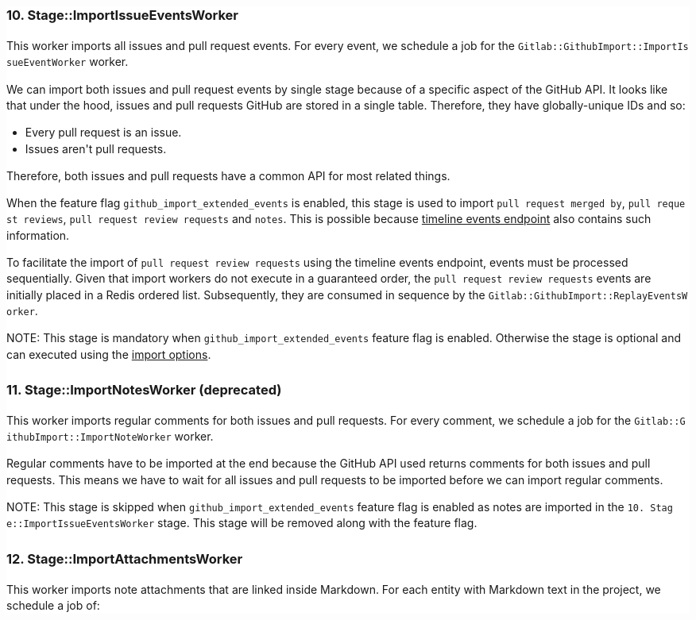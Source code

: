### 10. Stage::ImportIssueEventsWorker

This worker imports all issues and pull request events. For every event, we
schedule a job for the `Gitlab::GithubImport::ImportIssueEventWorker` worker.

We can import both issues and pull request events by single stage because of a specific aspect of the GitHub API. It looks like that under the hood, issues and pull requests
GitHub are stored in a single table. Therefore, they have globally-unique IDs and so:

- Every pull request is an issue.
- Issues aren't pull requests.

Therefore, both issues and pull requests have a common API for most related things.

When the feature flag `github_import_extended_events` is enabled, this stage is used to import
`pull request merged by`, `pull request reviews`, `pull request review requests` and `notes`. This is possible because
[timeline events endpoint](https://docs.github.com/en/rest/issues/timeline?apiVersion=2022-11-28#list-timeline-events-for-an-issue)
also contains such information.

To facilitate the import of `pull request review requests` using the timeline events endpoint,
events must be processed sequentially. Given that import workers do not execute in a guaranteed order,
the `pull request review requests` events are initially placed in a Redis ordered list. Subsequently, they are consumed
in sequence by the `Gitlab::GithubImport::ReplayEventsWorker`.

NOTE:
This stage is mandatory when `github_import_extended_events` feature flag is enabled. Otherwise the stage is optional
and can executed using the [import options](../user/project/import/github.md#select-additional-items-to-import).

### 11. Stage::ImportNotesWorker (deprecated)

This worker imports regular comments for both issues and pull requests. For
every comment, we schedule a job for the
`Gitlab::GithubImport::ImportNoteWorker` worker.

Regular comments have to be imported at the end because the GitHub API used
returns comments for both issues and pull requests. This means we have to wait
for all issues and pull requests to be imported before we can import regular
comments.

NOTE:
This stage is skipped when `github_import_extended_events` feature flag is enabled as notes are imported in the
`10. Stage::ImportIssueEventsWorker` stage. This stage will be removed along with the feature flag.

### 12. Stage::ImportAttachmentsWorker

This worker imports note attachments that are linked inside Markdown.
For each entity with Markdown text in the project, we schedule a job of:
